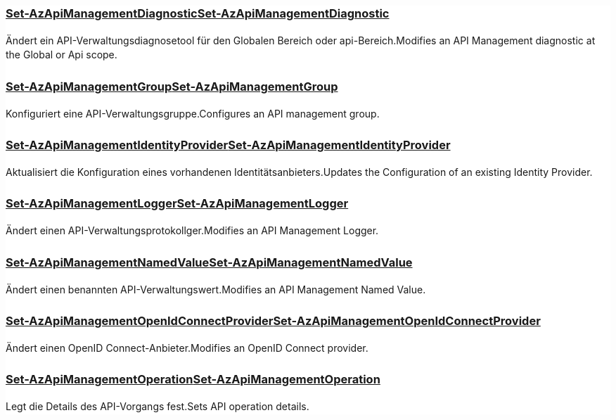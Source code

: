 ### [<span data-ttu-id="2526e-348">Set-AzApiManagementDiagnostic</span><span class="sxs-lookup"><span data-stu-id="2526e-348">Set-AzApiManagementDiagnostic</span></span>](Set-AzApiManagementDiagnostic.md)
<span data-ttu-id="2526e-349">Ändert ein API-Verwaltungsdiagnosetool für den Globalen Bereich oder api-Bereich.</span><span class="sxs-lookup"><span data-stu-id="2526e-349">Modifies an API Management diagnostic at the Global or Api scope.</span></span>

### [<span data-ttu-id="2526e-350">Set-AzApiManagementGroup</span><span class="sxs-lookup"><span data-stu-id="2526e-350">Set-AzApiManagementGroup</span></span>](Set-AzApiManagementGroup.md)
<span data-ttu-id="2526e-351">Konfiguriert eine API-Verwaltungsgruppe.</span><span class="sxs-lookup"><span data-stu-id="2526e-351">Configures an API management group.</span></span>

### [<span data-ttu-id="2526e-352">Set-AzApiManagementIdentityProvider</span><span class="sxs-lookup"><span data-stu-id="2526e-352">Set-AzApiManagementIdentityProvider</span></span>](Set-AzApiManagementIdentityProvider.md)
<span data-ttu-id="2526e-353">Aktualisiert die Konfiguration eines vorhandenen Identitätsanbieters.</span><span class="sxs-lookup"><span data-stu-id="2526e-353">Updates the Configuration of an existing Identity Provider.</span></span>

### [<span data-ttu-id="2526e-354">Set-AzApiManagementLogger</span><span class="sxs-lookup"><span data-stu-id="2526e-354">Set-AzApiManagementLogger</span></span>](Set-AzApiManagementLogger.md)
<span data-ttu-id="2526e-355">Ändert einen API-Verwaltungsprotokollger.</span><span class="sxs-lookup"><span data-stu-id="2526e-355">Modifies an API Management Logger.</span></span>

### [<span data-ttu-id="2526e-356">Set-AzApiManagementNamedValue</span><span class="sxs-lookup"><span data-stu-id="2526e-356">Set-AzApiManagementNamedValue</span></span>](Set-AzApiManagementNamedValue.md)
<span data-ttu-id="2526e-357">Ändert einen benannten API-Verwaltungswert.</span><span class="sxs-lookup"><span data-stu-id="2526e-357">Modifies an API Management Named Value.</span></span>

### [<span data-ttu-id="2526e-358">Set-AzApiManagementOpenIdConnectProvider</span><span class="sxs-lookup"><span data-stu-id="2526e-358">Set-AzApiManagementOpenIdConnectProvider</span></span>](Set-AzApiManagementOpenIdConnectProvider.md)
<span data-ttu-id="2526e-359">Ändert einen OpenID Connect-Anbieter.</span><span class="sxs-lookup"><span data-stu-id="2526e-359">Modifies an OpenID Connect provider.</span></span>

### [<span data-ttu-id="2526e-360">Set-AzApiManagementOperation</span><span class="sxs-lookup"><span data-stu-id="2526e-360">Set-AzApiManagementOperation</span></span>](Set-AzApiManagementOperation.md)
<span data-ttu-id="2526e-361">Legt die Details des API-Vorgangs fest.</span><span class="sxs-lookup"><span data-stu-id="2526e-361">Sets API operation details.</span></span>
